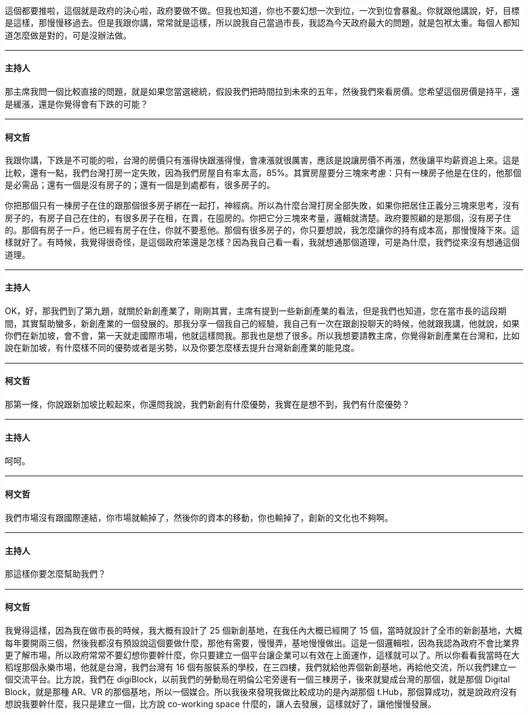 這個都要推啦，這個就是政府的決心啦，政府要做不做。但我也知道，你也不要幻想一次到位，一次到位會暴亂。你就跟他講說，好，目標是這樣，那慢慢移過去。但是我跟你講，常常就是這樣，所以說我自己當過市長，我認為今天政府最大的問題，就是包袱太重。每個人都知道怎麼做是對的，可是沒辦法做。

---

#### 主持人

那主席我問一個比較直接的問題，就是如果您當選總統，假設我們把時間拉到未來的五年，然後我們來看房價。您希望這個房價是持平，還是緩漲，還是你覺得會有下跌的可能？

---

#### 柯文哲

我跟你講，下跌是不可能的啦，台灣的房價只有漲得快跟漲得慢，會凍漲就很厲害，應該是說讓房價不再漲，然後讓平均薪資追上來。這是比較，還有一點，我們台灣打房一定失敗，因為我們房屋自有率太高，85%。其實房屋要分三塊來考慮：只有一棟房子他是在住的，他那個是必需品；還有一個是沒有房子的；還有一個是到處都有，很多房子的。

你把那個只有一棟房子在住的跟那個很多房子綁在一起打，神經病。所以為什麼台灣打房全部失敗，如果你把居住正義分三塊來思考，沒有房子的，有房子自己在住的，有很多房子在租，在賣，在囤房的。你把它分三塊來考量，邏輯就清楚。政府要照顧的是那個，沒有房子住的。那個有房子一戶，他已經有房子在住，你就不要惹他。那個有很多房子的，你只要想說，我怎麼讓你的持有成本高，那慢慢降下來。這樣就好了。有時候，我覺得很奇怪，是這個政府笨還是怎樣？因為我自己看一看，我就想通那個道理，可是為什麼，我們從來沒有想通這個道理。

---

#### 主持人

OK，好，那我們到了第九題，就關於新創產業了，剛剛其實，主席有提到一些新創產業的看法，但是我們也知道，您在當市長的這段期間，其實幫助蠻多，新創產業的一個發展的。那我分享一個我自己的經驗，我自己有一次在跟創投聊天的時候，他就跟我講，他就說，如果你們在新加坡，會不會，第一天就走國際市場，他就這樣問我。那我也是想了很多。所以我想要請教主席，你覺得新創產業在台灣和，比如說在新加坡，有什麼樣不同的優勢或者是劣勢，以及你要怎麼樣去提升台灣新創產業的能見度。

---

#### 柯文哲

那第一條，你說跟新加坡比較起來，你還問我說，我們新創有什麼優勢，我實在是想不到，我們有什麼優勢？

---

#### 主持人

呵呵。

---

#### 柯文哲

我們市場沒有跟國際連結，你市場就輸掉了，然後你的資本的移動，你也輸掉了，創新的文化也不夠啊。

---

#### 主持人

那這樣你要怎麼幫助我們？

---

#### 柯文哲

我覺得這樣，因為我在做市長的時候，我大概有設計了 25 個新創基地，在我任內大概已經開了 15 個，當時就設計了全市的新創基地，大概每年要開兩三個，然後我都沒有預設說這個要做什麼，那他有需要，慢慢弄，基地慢慢做出。這是一個邏輯啦，因為我認為政府不會比業界更了解市場，所以政府常常不要幻想你要幹什麼，你只要建立一個平台讓企業可以有效在上面運作，這樣就可以了。所以你看看我當時在大稻埕那個永樂市場，他就是台灣，我們台灣有 16 個有服裝系的學校，在三四樓，我們就給他弄個新創基地，再給他交流，所以我們建立一個交流平台。比方說，我們在 digiBlock，以前我們的勞動局在明倫公宅旁邊有一個三棟房子，後來就變成台灣的那個，就是那個 Digital Block，就是那種 AR、VR 的那個基地，所以一個媒合。所以我後來發現我做比較成功的是內湖那個 t.Hub，那個算成功，就是說政府沒有想說我要幹什麼，我只是建立一個，比方說 co-working space 什麼的，讓人去發展，這樣就好了，讓他慢慢發展。
